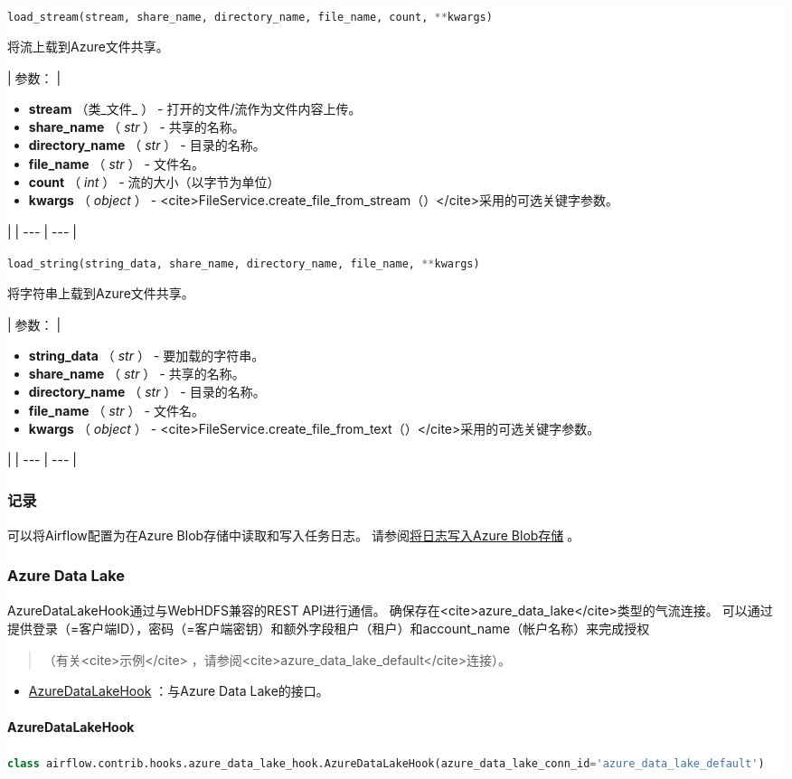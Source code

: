 ```py
load_stream(stream, share_name, directory_name, file_name, count, **kwargs) 
```

将流上载到Azure文件共享。

<colgroup><col class="field-name"><col class="field-body"></colgroup>
| 参数： | 

*   **stream** （类_文件_ ） - 打开的文件/流作为文件内容上传。
*   **share_name** （ _str_ ） - 共享的名称。
*   **directory_name** （ _str_ ） - 目录的名称。
*   **file_name** （ _str_ ） - 文件名。
*   **count** （ _int_ ） - 流的大小（以字节为单位）
*   **kwargs** （ _object_ ） - &lt;cite&gt;FileService.create_file_from_stream（）&lt;/cite&gt;采用的可选关键字参数。

 |
| --- | --- |

```py
load_string(string_data, share_name, directory_name, file_name, **kwargs) 
```

将字符串上载到Azure文件共享。

<colgroup><col class="field-name"><col class="field-body"></colgroup>
| 参数： | 

*   **string_data** （ _str_ ） - 要加载的字符串。
*   **share_name** （ _str_ ） - 共享的名称。
*   **directory_name** （ _str_ ） - 目录的名称。
*   **file_name** （ _str_ ） - 文件名。
*   **kwargs** （ _object_ ） - &lt;cite&gt;FileService.create_file_from_text（）&lt;/cite&gt;采用的可选关键字参数。

 |
| --- | --- |

### 记录

可以将Airflow配置为在Azure Blob存储中读取和写入任务日志。 请参阅[将日志写入Azure Blob存储](howto/write-logs.html) 。

### Azure Data Lake

AzureDataLakeHook通过与WebHDFS兼容的REST API进行通信。 确保存在&lt;cite&gt;azure_data_lake&lt;/cite&gt;类型的气流连接。 可以通过提供登录（=客户端ID），密码（=客户端密钥）和额外字段租户（租户）和account_name（帐户名称）来完成授权

> （有关&lt;cite&gt;示例&lt;/cite&gt; ，请参阅&lt;cite&gt;azure_data_lake_default&lt;/cite&gt;连接）。

*   [AzureDataLakeHook](28) ：与Azure Data Lake的接口。

#### AzureDataLakeHook

```py
class airflow.contrib.hooks.azure_data_lake_hook.AzureDataLakeHook(azure_data_lake_conn_id='azure_data_lake_default') 
```
